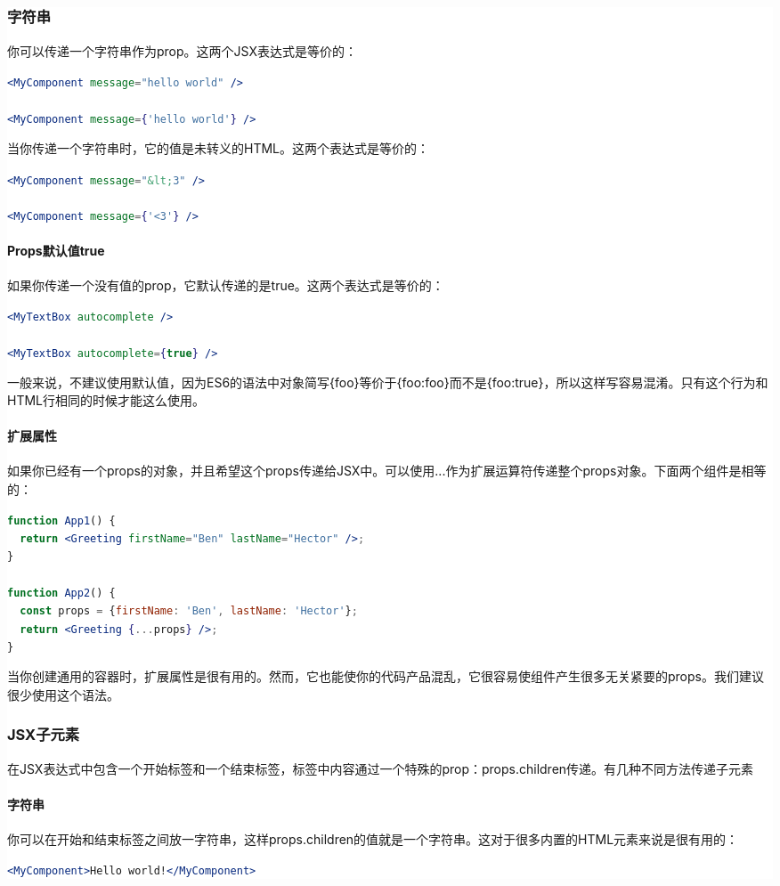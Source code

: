 ### 字符串

你可以传递一个字符串作为prop。这两个JSX表达式是等价的：

```jsx
<MyComponent message="hello world" />

<MyComponent message={'hello world'} />
```

当你传递一个字符串时，它的值是未转义的HTML。这两个表达式是等价的：

```jsx
<MyComponent message="&lt;3" />

<MyComponent message={'<3'} />
```

#### Props默认值true

如果你传递一个没有值的prop，它默认传递的是true。这两个表达式是等价的：

```jsx
<MyTextBox autocomplete />

<MyTextBox autocomplete={true} />
```

一般来说，不建议使用默认值，因为ES6的语法中对象简写{foo}等价于{foo:foo}而不是{foo:true}，所以这样写容易混淆。只有这个行为和HTML行相同的时候才能这么使用。

#### 扩展属性

如果你已经有一个props的对象，并且希望这个props传递给JSX中。可以使用...作为扩展运算符传递整个props对象。下面两个组件是相等的：

```jsx
function App1() {
  return <Greeting firstName="Ben" lastName="Hector" />;
}

function App2() {
  const props = {firstName: 'Ben', lastName: 'Hector'};
  return <Greeting {...props} />;
}
```

当你创建通用的容器时，扩展属性是很有用的。然而，它也能使你的代码产品混乱，它很容易使组件产生很多无关紧要的props。我们建议很少使用这个语法。

### JSX子元素
在JSX表达式中包含一个开始标签和一个结束标签，标签中内容通过一个特殊的prop：props.children传递。有几种不同方法传递子元素

#### 字符串

你可以在开始和结束标签之间放一字符串，这样props.children的值就是一个字符串。这对于很多内置的HTML元素来说是很有用的：

```jsx
<MyComponent>Hello world!</MyComponent>
```
